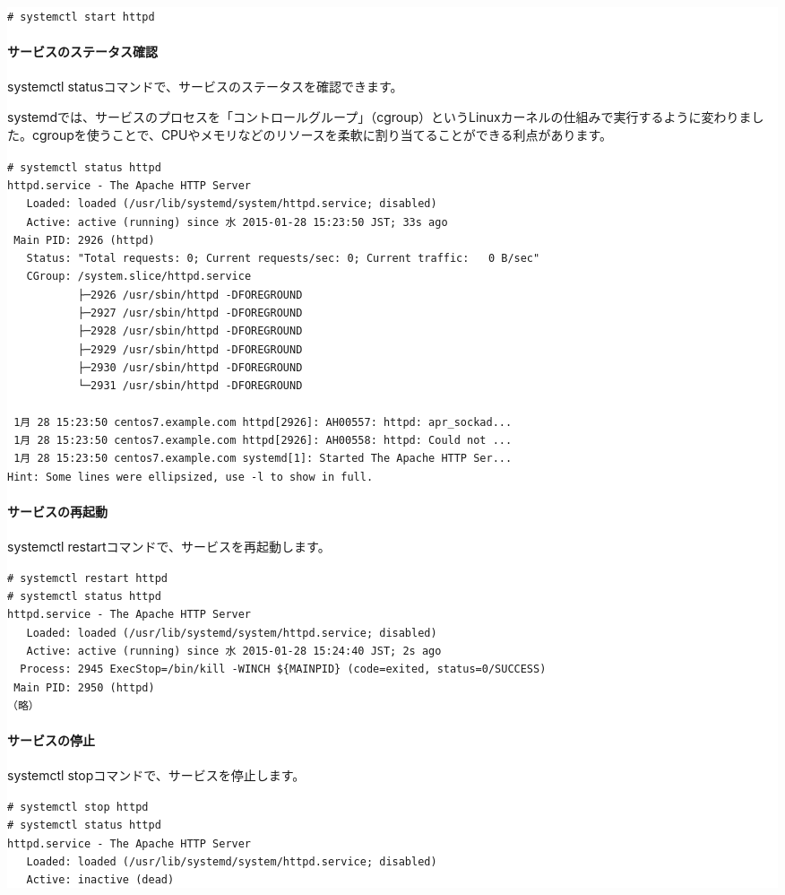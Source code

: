 ```shell-session
# systemctl start httpd
```

#### サービスのステータス確認

systemctl statusコマンドで、サービスのステータスを確認できます。

systemdでは、サービスのプロセスを「コントロールグループ」（cgroup）というLinuxカーネルの仕組みで実行するように変わりました。cgroupを使うことで、CPUやメモリなどのリソースを柔軟に割り当てることができる利点があります。

```shell-session
# systemctl status httpd
httpd.service - The Apache HTTP Server
   Loaded: loaded (/usr/lib/systemd/system/httpd.service; disabled)
   Active: active (running) since 水 2015-01-28 15:23:50 JST; 33s ago
 Main PID: 2926 (httpd)
   Status: "Total requests: 0; Current requests/sec: 0; Current traffic:   0 B/sec"
   CGroup: /system.slice/httpd.service
           ├─2926 /usr/sbin/httpd -DFOREGROUND
           ├─2927 /usr/sbin/httpd -DFOREGROUND
           ├─2928 /usr/sbin/httpd -DFOREGROUND
           ├─2929 /usr/sbin/httpd -DFOREGROUND
           ├─2930 /usr/sbin/httpd -DFOREGROUND
           └─2931 /usr/sbin/httpd -DFOREGROUND

 1月 28 15:23:50 centos7.example.com httpd[2926]: AH00557: httpd: apr_sockad...
 1月 28 15:23:50 centos7.example.com httpd[2926]: AH00558: httpd: Could not ...
 1月 28 15:23:50 centos7.example.com systemd[1]: Started The Apache HTTP Ser...
Hint: Some lines were ellipsized, use -l to show in full.
```

#### サービスの再起動

systemctl restartコマンドで、サービスを再起動します。

```shell-session
# systemctl restart httpd
# systemctl status httpd
httpd.service - The Apache HTTP Server
   Loaded: loaded (/usr/lib/systemd/system/httpd.service; disabled)
   Active: active (running) since 水 2015-01-28 15:24:40 JST; 2s ago
  Process: 2945 ExecStop=/bin/kill -WINCH ${MAINPID} (code=exited, status=0/SUCCESS)
 Main PID: 2950 (httpd)
（略）
```

#### サービスの停止

systemctl stopコマンドで、サービスを停止します。

```shell-session
# systemctl stop httpd
# systemctl status httpd
httpd.service - The Apache HTTP Server
   Loaded: loaded (/usr/lib/systemd/system/httpd.service; disabled)
   Active: inactive (dead)
```
